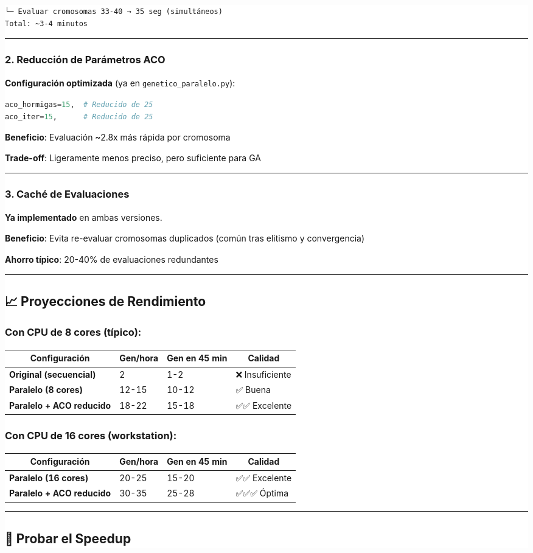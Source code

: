 ```
└─ Evaluar cromosomas 33-40 → 35 seg (simultáneos)
Total: ~3-4 minutos
```

---

### 2. **Reducción de Parámetros ACO**

**Configuración optimizada** (ya en `genetico_paralelo.py`):
```python
aco_hormigas=15,  # Reducido de 25
aco_iter=15,      # Reducido de 25
```

**Beneficio**: Evaluación ~2.8x más rápida por cromosoma

**Trade-off**: Ligeramente menos preciso, pero suficiente para GA

---

### 3. **Caché de Evaluaciones**

**Ya implementado** en ambas versiones.

**Beneficio**: Evita re-evaluar cromosomas duplicados (común tras elitismo y convergencia)

**Ahorro típico**: 20-40% de evaluaciones redundantes

---

## 📈 Proyecciones de Rendimiento

### Con CPU de 8 cores (típico):

| Configuración | Gen/hora | Gen en 45 min | Calidad |
|---------------|----------|---------------|---------|
| **Original (secuencial)** | 2 | 1-2 | ❌ Insuficiente |
| **Paralelo (8 cores)** | 12-15 | 10-12 | ✅ Buena |
| **Paralelo + ACO reducido** | 18-22 | 15-18 | ✅✅ Excelente |

### Con CPU de 16 cores (workstation):

| Configuración | Gen/hora | Gen en 45 min | Calidad |
|---------------|----------|---------------|---------|
| **Paralelo (16 cores)** | 20-25 | 15-20 | ✅✅ Excelente |
| **Paralelo + ACO reducido** | 30-35 | 25-28 | ✅✅✅ Óptima |

---

## 🧪 Probar el Speedup

